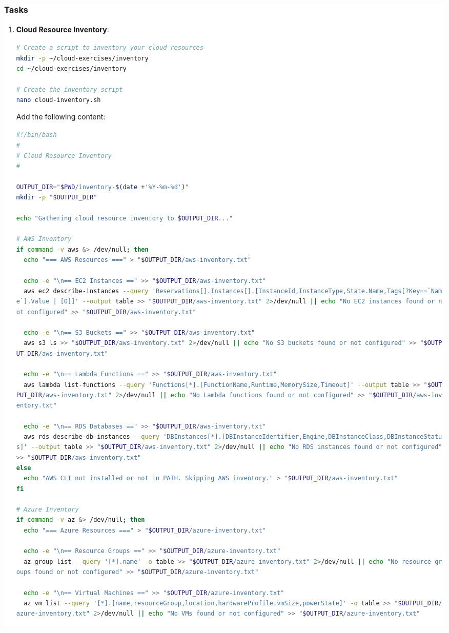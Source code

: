 ### Tasks

1. **Cloud Resource Inventory**:
   ```bash
   # Create a script to inventory your cloud resources
   mkdir -p ~/cloud-exercises/inventory
   cd ~/cloud-exercises/inventory
   
   # Create the inventory script
   nano cloud-inventory.sh
   ```

   Add the following content:
   ```bash
   #!/bin/bash
   #
   # Cloud Resource Inventory
   #
   
   OUTPUT_DIR="$PWD/inventory-$(date +'%Y-%m-%d')"
   mkdir -p "$OUTPUT_DIR"
   
   echo "Gathering cloud resource inventory to $OUTPUT_DIR..."
   
   # AWS Inventory
   if command -v aws &> /dev/null; then
     echo "=== AWS Resources ===" > "$OUTPUT_DIR/aws-inventory.txt"
     
     echo -e "\n== EC2 Instances ==" >> "$OUTPUT_DIR/aws-inventory.txt"
     aws ec2 describe-instances --query 'Reservations[].Instances[].[InstanceId,InstanceType,State.Name,Tags[?Key==`Name`].Value | [0]]' --output table >> "$OUTPUT_DIR/aws-inventory.txt" 2>/dev/null || echo "No EC2 instances found or not configured" >> "$OUTPUT_DIR/aws-inventory.txt"
     
     echo -e "\n== S3 Buckets ==" >> "$OUTPUT_DIR/aws-inventory.txt"
     aws s3 ls >> "$OUTPUT_DIR/aws-inventory.txt" 2>/dev/null || echo "No S3 buckets found or not configured" >> "$OUTPUT_DIR/aws-inventory.txt"
     
     echo -e "\n== Lambda Functions ==" >> "$OUTPUT_DIR/aws-inventory.txt"
     aws lambda list-functions --query 'Functions[*].[FunctionName,Runtime,MemorySize,Timeout]' --output table >> "$OUTPUT_DIR/aws-inventory.txt" 2>/dev/null || echo "No Lambda functions found or not configured" >> "$OUTPUT_DIR/aws-inventory.txt"
     
     echo -e "\n== RDS Databases ==" >> "$OUTPUT_DIR/aws-inventory.txt"
     aws rds describe-db-instances --query 'DBInstances[*].[DBInstanceIdentifier,Engine,DBInstanceClass,DBInstanceStatus]' --output table >> "$OUTPUT_DIR/aws-inventory.txt" 2>/dev/null || echo "No RDS instances found or not configured" >> "$OUTPUT_DIR/aws-inventory.txt"
   else
     echo "AWS CLI not installed or not in PATH. Skipping AWS inventory." > "$OUTPUT_DIR/aws-inventory.txt"
   fi
   
   # Azure Inventory
   if command -v az &> /dev/null; then
     echo "=== Azure Resources ===" > "$OUTPUT_DIR/azure-inventory.txt"
     
     echo -e "\n== Resource Groups ==" >> "$OUTPUT_DIR/azure-inventory.txt"
     az group list --query '[*].name' -o table >> "$OUTPUT_DIR/azure-inventory.txt" 2>/dev/null || echo "No resource groups found or not configured" >> "$OUTPUT_DIR/azure-inventory.txt"
     
     echo -e "\n== Virtual Machines ==" >> "$OUTPUT_DIR/azure-inventory.txt"
     az vm list --query '[*].[name,resourceGroup,location,hardwareProfile.vmSize,powerState]' -o table >> "$OUTPUT_DIR/azure-inventory.txt" 2>/dev/null || echo "No VMs found or not configured" >> "$OUTPUT_DIR/azure-inventory.txt"
     
   ```